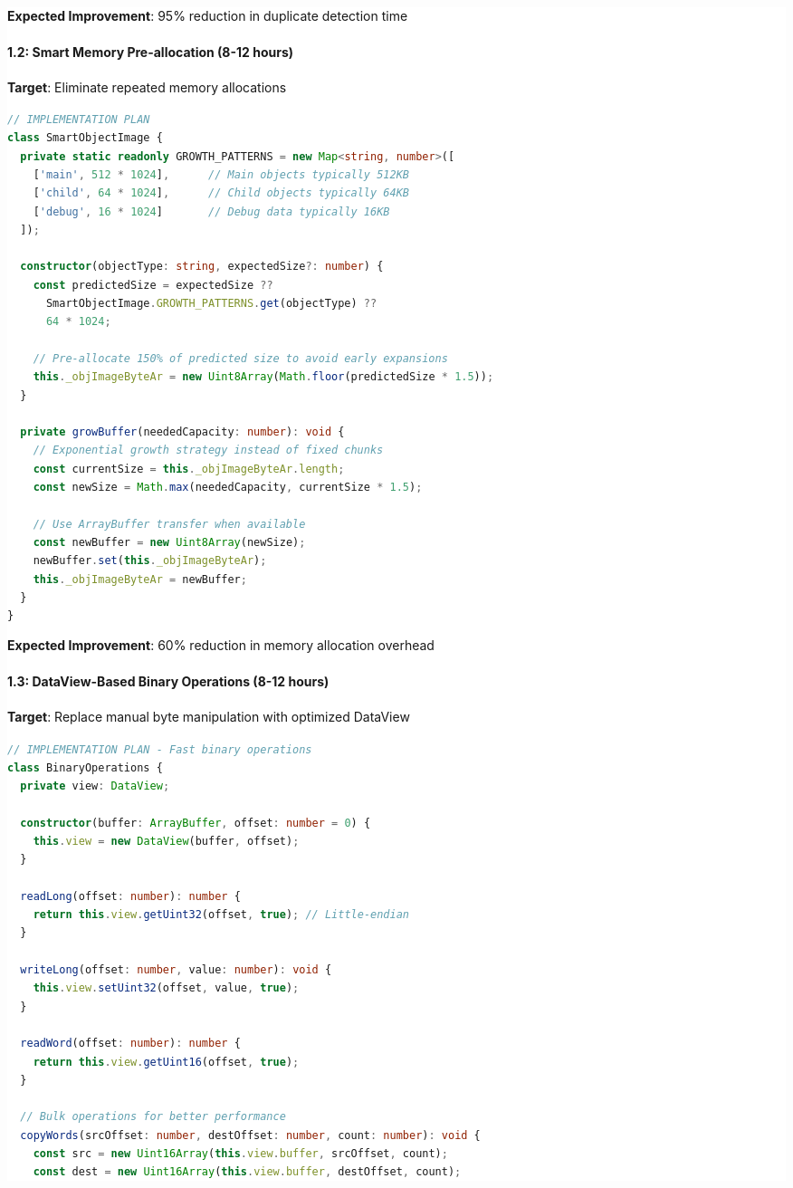 **Expected Improvement**: 95% reduction in duplicate detection time

#### 1.2: Smart Memory Pre-allocation (8-12 hours)
**Target**: Eliminate repeated memory allocations

```typescript
// IMPLEMENTATION PLAN
class SmartObjectImage {
  private static readonly GROWTH_PATTERNS = new Map<string, number>([
    ['main', 512 * 1024],      // Main objects typically 512KB
    ['child', 64 * 1024],      // Child objects typically 64KB
    ['debug', 16 * 1024]       // Debug data typically 16KB
  ]);

  constructor(objectType: string, expectedSize?: number) {
    const predictedSize = expectedSize ??
      SmartObjectImage.GROWTH_PATTERNS.get(objectType) ??
      64 * 1024;

    // Pre-allocate 150% of predicted size to avoid early expansions
    this._objImageByteAr = new Uint8Array(Math.floor(predictedSize * 1.5));
  }

  private growBuffer(neededCapacity: number): void {
    // Exponential growth strategy instead of fixed chunks
    const currentSize = this._objImageByteAr.length;
    const newSize = Math.max(neededCapacity, currentSize * 1.5);

    // Use ArrayBuffer transfer when available
    const newBuffer = new Uint8Array(newSize);
    newBuffer.set(this._objImageByteAr);
    this._objImageByteAr = newBuffer;
  }
}
```

**Expected Improvement**: 60% reduction in memory allocation overhead

#### 1.3: DataView-Based Binary Operations (8-12 hours)
**Target**: Replace manual byte manipulation with optimized DataView

```typescript
// IMPLEMENTATION PLAN - Fast binary operations
class BinaryOperations {
  private view: DataView;

  constructor(buffer: ArrayBuffer, offset: number = 0) {
    this.view = new DataView(buffer, offset);
  }

  readLong(offset: number): number {
    return this.view.getUint32(offset, true); // Little-endian
  }

  writeLong(offset: number, value: number): void {
    this.view.setUint32(offset, value, true);
  }

  readWord(offset: number): number {
    return this.view.getUint16(offset, true);
  }

  // Bulk operations for better performance
  copyWords(srcOffset: number, destOffset: number, count: number): void {
    const src = new Uint16Array(this.view.buffer, srcOffset, count);
    const dest = new Uint16Array(this.view.buffer, destOffset, count);
```